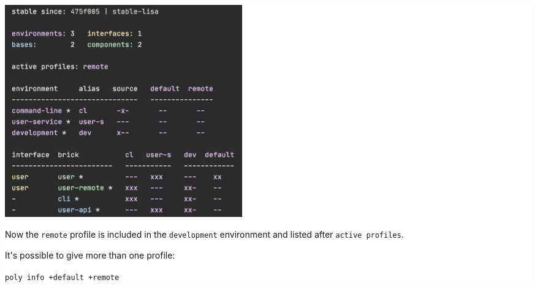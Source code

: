 <img src="images/profile-info-2.png" width="45%">

Now the `remote` profile is included in the `development` environment and listed after `active profiles`.

It's possible to give more than one profile:
```
poly info +default +remote
```